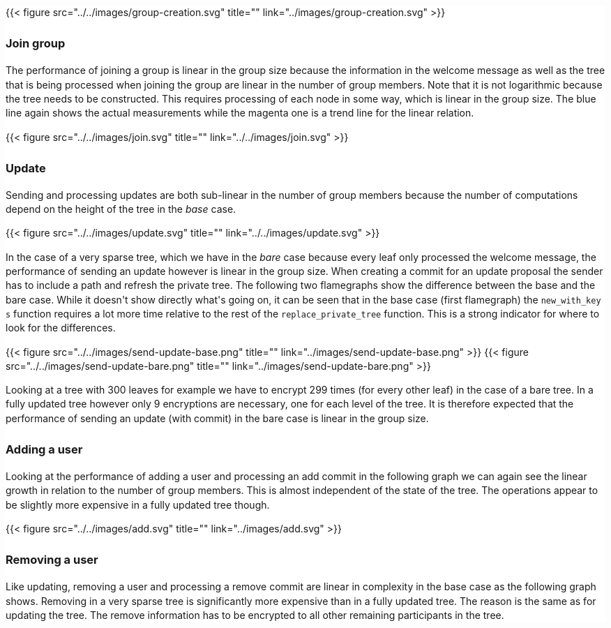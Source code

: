 {{< figure src="../../images/group-creation.svg" title="" link="../images/group-creation.svg" >}}

### Join group

The performance of joining a group is linear in the group size because the information in the welcome message as well as the tree that is being processed when joining the group are linear in the number of group members.
Note that it is not logarithmic because the tree needs to be constructed.
This requires processing of each node in some way, which is linear in the group size.
The blue line again shows the actual measurements while the magenta one is a trend line for the linear relation.

{{< figure src="../../images/join.svg" title="" link="../../images/join.svg" >}}

### Update

Sending and processing updates are both sub-linear in the number of group members because the number of computations depend on the height of the tree in the _base_ case.

{{< figure src="../../images/update.svg" title="" link="../../images/update.svg" >}}

In the case of a very sparse tree, which we have in the _bare_ case because every leaf only processed the welcome message, the performance of sending an update however is linear in the group size.
When creating a commit for an update proposal the sender has to include a path and refresh the private tree.
The following two flamegraphs show the difference between the base and the bare case.
While it doesn't show directly what's going on, it can be seen that in the base case (first flamegraph) the `new_with_keys` function requires a lot more time relative to the rest of the `replace_private_tree` function.
This is a strong indicator for where to look for the differences.

{{< figure src="../../images/send-update-base.png" title="" link="../images/send-update-base.png" >}}
{{< figure src="../../images/send-update-bare.png" title="" link="../images/send-update-bare.png" >}}

Looking at a tree with 300 leaves for example we have to encrypt 299 times (for every other leaf) in the case of a bare tree.
In a fully updated tree however only 9 encryptions are necessary, one for each level of the tree.
It is therefore expected that the performance of sending an update (with commit) in the bare case is linear in the group size.

### Adding a user

Looking at the performance of adding a user and processing an add commit in the following graph we can again see the linear growth in relation to the number of group members.
This is almost independent of the state of the tree.
The operations appear to be slightly more expensive in a fully updated tree though.

{{< figure src="../../images/add.svg" title="" link="../images/add.svg" >}}

### Removing a user

Like updating, removing a user and processing a remove commit are linear in complexity in the base case as the following graph shows.
Removing in a very sparse tree is significantly more expensive than in a fully updated tree.
The reason is the same as for updating the tree.
The remove information has to be encrypted to all other remaining participants in the tree.
